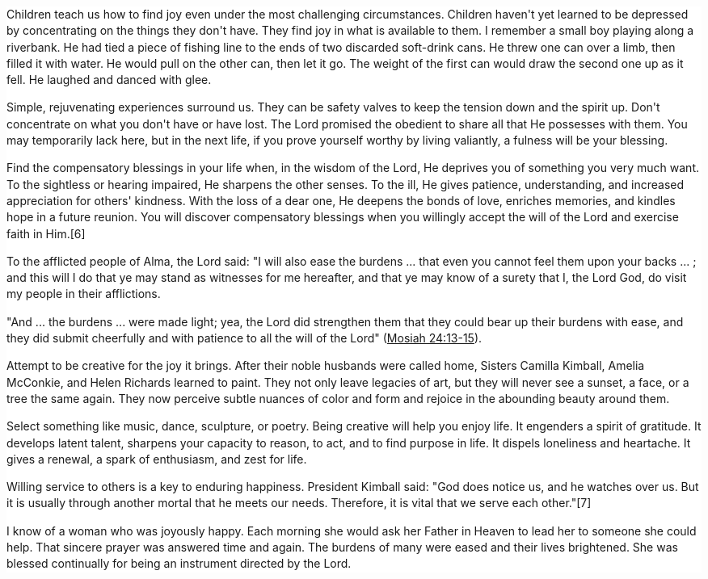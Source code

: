 Children teach us how to find joy even under the most challenging
circumstances. Children haven't yet learned to be depressed by concentrating
on the things they don't have. They find joy in what is available to them. I
remember a small boy playing along a riverbank. He had tied a piece of fishing
line to the ends of two discarded soft-drink cans. He threw one can over a
limb, then filled it with water. He would pull on the other can, then let it
go. The weight of the first can would draw the second one up as it fell. He
laughed and danced with glee.

Simple, rejuvenating experiences surround us. They can be safety valves to
keep the tension down and the spirit up. Don't concentrate on what you don't
have or have lost. The Lord promised the obedient to share all that He
possesses with them. You may temporarily lack here, but in the next life, if
you prove yourself worthy by living valiantly, a fulness will be your
blessing.

Find the compensatory blessings in your life when, in the wisdom of the Lord,
He deprives you of something you very much want. To the sightless or hearing
impaired, He sharpens the other senses. To the ill, He gives patience,
understanding, and increased appreciation for others' kindness. With the loss
of a dear one, He deepens the bonds of love, enriches memories, and kindles
hope in a future reunion. You will discover compensatory blessings when you
willingly accept the will of the Lord and exercise faith in Him.[6]

To the afflicted people of Alma, the Lord said: "I will also ease the burdens
... that even you cannot feel them upon your backs ... ; and this will I do that
ye may stand as witnesses for me hereafter, and that ye may know of a surety
that I, the Lord God, do visit my people in their afflictions.

"And ... the burdens ... were made light; yea, the Lord did strengthen them that
they could bear up their burdens with ease, and they did submit cheerfully and
with patience to all the will of the Lord" ([Mosiah
24:13-15](/scriptures/bofm/mosiah/24.13-15?lang=eng#12)).

Attempt to be creative for the joy it brings. After their noble husbands were
called home, Sisters Camilla Kimball, Amelia McConkie, and Helen Richards
learned to paint. They not only leave legacies of art, but they will never see
a sunset, a face, or a tree the same again. They now perceive subtle nuances
of color and form and rejoice in the abounding beauty around them.

Select something like music, dance, sculpture, or poetry. Being creative will
help you enjoy life. It engenders a spirit of gratitude. It develops latent
talent, sharpens your capacity to reason, to act, and to find purpose in life.
It dispels loneliness and heartache. It gives a renewal, a spark of
enthusiasm, and zest for life.

Willing service to others is a key to enduring happiness. President Kimball
said: "God does notice us, and he watches over us. But it is usually through
another mortal that he meets our needs. Therefore, it is vital that we serve
each other."[7]

I know of a woman who was joyously happy. Each morning she would ask her
Father in Heaven to lead her to someone she could help. That sincere prayer
was answered time and again. The burdens of many were eased and their lives
brightened. She was blessed continually for being an instrument directed by
the Lord.
